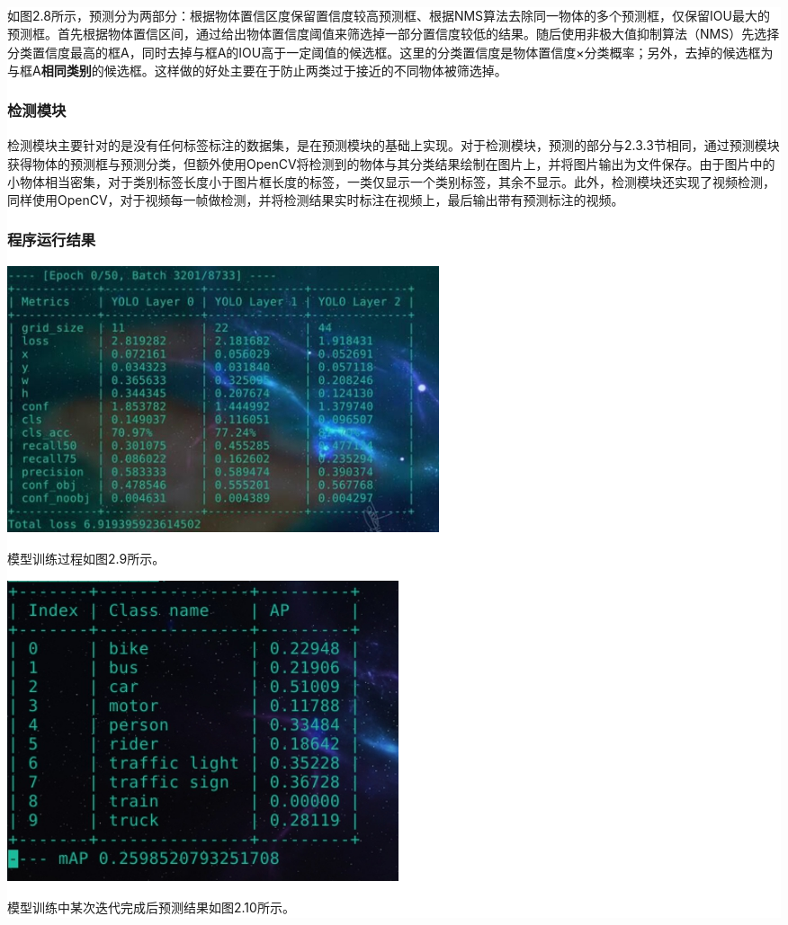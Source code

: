 如图2.8所示，预测分为两部分：根据物体置信区度保留置信度较高预测框、根据NMS算法去除同一物体的多个预测框，仅保留IOU最大的预测框。首先根据物体置信区间，通过给出物体置信度阈值来筛选掉一部分置信度较低的结果。随后使用非极大值抑制算法（NMS）先选择分类置信度最高的框A，同时去掉与框A的IOU高于一定阈值的候选框。这里的分类置信度是物体置信度×分类概率；另外，去掉的候选框为与框A**相同类别**的候选框。这样做的好处主要在于防止两类过于接近的不同物体被筛选掉。

### **检测模块**

检测模块主要针对的是没有任何标签标注的数据集，是在预测模块的基础上实现。对于检测模块，预测的部分与2.3.3节相同，通过预测模块获得物体的预测框与预测分类，但额外使用OpenCV将检测到的物体与其分类结果绘制在图片上，并将图片输出为文件保存。由于图片中的小物体相当密集，对于类别标签长度小于图片框长度的标签，一类仅显示一个类别标签，其余不显示。此外，检测模块还实现了视频检测，同样使用OpenCV，对于视频每一帧做检测，并将检测结果实时标注在视频上，最后输出带有预测标注的视频。

### **程序运行结果**

![图2.9 训练中](物体检测算法YOLOv3的改进——论文/训练中.jpg)

模型训练过程如图2.9所示。

![图2.10 某次迭代预测结果](物体检测算法YOLOv3的改进——论文/某次迭代预测结果.jpg)

模型训练中某次迭代完成后预测结果如图2.10所示。
